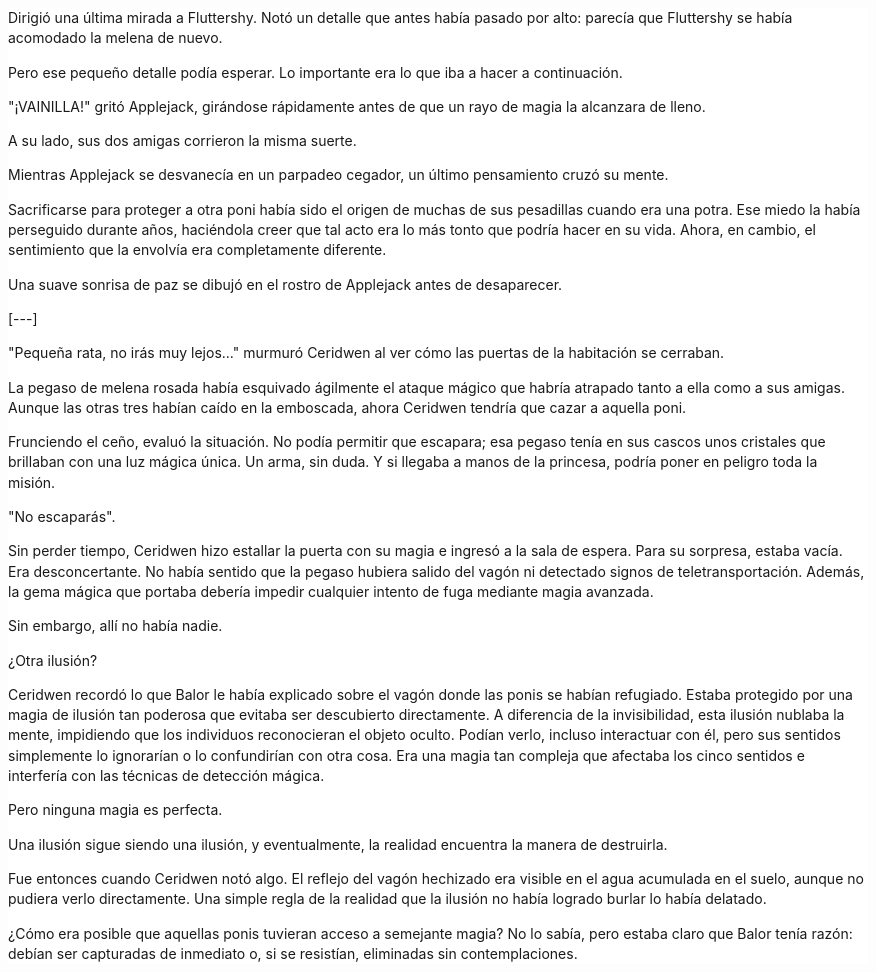 Dirigió una última mirada a Fluttershy. Notó un detalle que antes había pasado por alto: parecía que Fluttershy se había acomodado la melena de nuevo.

Pero ese pequeño detalle podía esperar. Lo importante era lo que iba a hacer a continuación.

"¡VAINILLA!" gritó Applejack, girándose rápidamente antes de que un rayo de magia la alcanzara de lleno.

A su lado, sus dos amigas corrieron la misma suerte.

Mientras Applejack se desvanecía en un parpadeo cegador, un último pensamiento cruzó su mente.

Sacrificarse para proteger a otra poni había sido el origen de muchas de sus pesadillas cuando era una potra. Ese miedo la había perseguido durante años, haciéndola creer que tal acto era lo más tonto que podría hacer en su vida. Ahora, en cambio, el sentimiento que la envolvía era completamente diferente.

Una suave sonrisa de paz se dibujó en el rostro de Applejack antes de desaparecer.

[---]

"Pequeña rata, no irás muy lejos..." murmuró Ceridwen al ver cómo las puertas de la habitación se cerraban.

La pegaso de melena rosada había esquivado ágilmente el ataque mágico que habría atrapado tanto a ella como a sus amigas. Aunque las otras tres habían caído en la emboscada, ahora Ceridwen tendría que cazar a aquella poni.

Frunciendo el ceño, evaluó la situación. No podía permitir que escapara; esa pegaso tenía en sus cascos unos cristales que brillaban con una luz mágica única. Un arma, sin duda. Y si llegaba a manos de la princesa, podría poner en peligro toda la misión.

"No escaparás".

Sin perder tiempo, Ceridwen hizo estallar la puerta con su magia e ingresó a la sala de espera. Para su sorpresa, estaba vacía. Era desconcertante. No había sentido que la pegaso hubiera salido del vagón ni detectado signos de teletransportación. Además, la gema mágica que portaba debería impedir cualquier intento de fuga mediante magia avanzada.

Sin embargo, allí no había nadie.

¿Otra ilusión?

Ceridwen recordó lo que Balor le había explicado sobre el vagón donde las ponis se habían refugiado. Estaba protegido por una magia de ilusión tan poderosa que evitaba ser descubierto directamente. A diferencia de la invisibilidad, esta ilusión nublaba la mente, impidiendo que los individuos reconocieran el objeto oculto. Podían verlo, incluso interactuar con él, pero sus sentidos simplemente lo ignorarían o lo confundirían con otra cosa. Era una magia tan compleja que afectaba los cinco sentidos e interfería con las técnicas de detección mágica.

Pero ninguna magia es perfecta.

Una ilusión sigue siendo una ilusión, y eventualmente, la realidad encuentra la manera de destruirla.

Fue entonces cuando Ceridwen notó algo. El reflejo del vagón hechizado era visible en el agua acumulada en el suelo, aunque no pudiera verlo directamente. Una simple regla de la realidad que la ilusión no había logrado burlar lo había delatado.

¿Cómo era posible que aquellas ponis tuvieran acceso a semejante magia? No lo sabía, pero estaba claro que Balor tenía razón: debían ser capturadas de inmediato o, si se resistían, eliminadas sin contemplaciones.
